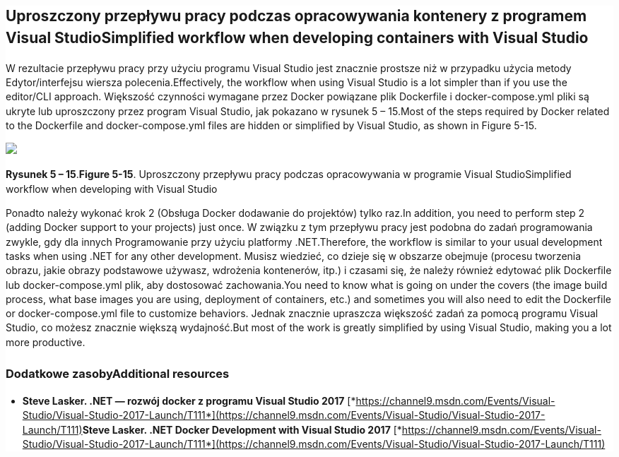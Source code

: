 ## <a name="simplified-workflow-when-developing-containers-with-visual-studio"></a><span data-ttu-id="e9855-328">Uproszczony przepływu pracy podczas opracowywania kontenery z programem Visual Studio</span><span class="sxs-lookup"><span data-stu-id="e9855-328">Simplified workflow when developing containers with Visual Studio</span></span>

<span data-ttu-id="e9855-329">W rezultacie przepływu pracy przy użyciu programu Visual Studio jest znacznie prostsze niż w przypadku użycia metody Edytor/interfejsu wiersza polecenia.</span><span class="sxs-lookup"><span data-stu-id="e9855-329">Effectively, the workflow when using Visual Studio is a lot simpler than if you use the editor/CLI approach.</span></span> <span data-ttu-id="e9855-330">Większość czynności wymagane przez Docker powiązane plik Dockerfile i docker-compose.yml pliki są ukryte lub uproszczony przez program Visual Studio, jak pokazano w rysunek 5 – 15.</span><span class="sxs-lookup"><span data-stu-id="e9855-330">Most of the steps required by Docker related to the Dockerfile and docker-compose.yml files are hidden or simplified by Visual Studio, as shown in Figure 5-15.</span></span>

![](./media/image20.png)

<span data-ttu-id="e9855-331">**Rysunek 5 – 15**.</span><span class="sxs-lookup"><span data-stu-id="e9855-331">**Figure 5-15**.</span></span> <span data-ttu-id="e9855-332">Uproszczony przepływu pracy podczas opracowywania w programie Visual Studio</span><span class="sxs-lookup"><span data-stu-id="e9855-332">Simplified workflow when developing with Visual Studio</span></span>

<span data-ttu-id="e9855-333">Ponadto należy wykonać krok 2 (Obsługa Docker dodawanie do projektów) tylko raz.</span><span class="sxs-lookup"><span data-stu-id="e9855-333">In addition, you need to perform step 2 (adding Docker support to your projects) just once.</span></span> <span data-ttu-id="e9855-334">W związku z tym przepływu pracy jest podobna do zadań programowania zwykle, gdy dla innych Programowanie przy użyciu platformy .NET.</span><span class="sxs-lookup"><span data-stu-id="e9855-334">Therefore, the workflow is similar to your usual development tasks when using .NET for any other development.</span></span> <span data-ttu-id="e9855-335">Musisz wiedzieć, co dzieje się w obszarze obejmuje (procesu tworzenia obrazu, jakie obrazy podstawowe używasz, wdrożenia kontenerów, itp.) i czasami się, że należy również edytować plik Dockerfile lub docker-compose.yml plik, aby dostosować zachowania.</span><span class="sxs-lookup"><span data-stu-id="e9855-335">You need to know what is going on under the covers (the image build process, what base images you are using, deployment of containers, etc.) and sometimes you will also need to edit the Dockerfile or docker-compose.yml file to customize behaviors.</span></span> <span data-ttu-id="e9855-336">Jednak znacznie upraszcza większość zadań za pomocą programu Visual Studio, co możesz znacznie większą wydajność.</span><span class="sxs-lookup"><span data-stu-id="e9855-336">But most of the work is greatly simplified by using Visual Studio, making you a lot more productive.</span></span>

### <a name="additional-resources"></a><span data-ttu-id="e9855-337">Dodatkowe zasoby</span><span class="sxs-lookup"><span data-stu-id="e9855-337">Additional resources</span></span>

-   <span data-ttu-id="e9855-338">**Steve Lasker. .NET — rozwój docker z programu Visual Studio 2017**
    [*https://channel9.msdn.com/Events/Visual-Studio/Visual-Studio-2017-Launch/T111*](https://channel9.msdn.com/Events/Visual-Studio/Visual-Studio-2017-Launch/T111)</span><span class="sxs-lookup"><span data-stu-id="e9855-338">**Steve Lasker. .NET Docker Development with Visual Studio 2017**
[*https://channel9.msdn.com/Events/Visual-Studio/Visual-Studio-2017-Launch/T111*](https://channel9.msdn.com/Events/Visual-Studio/Visual-Studio-2017-Launch/T111)</span></span>
